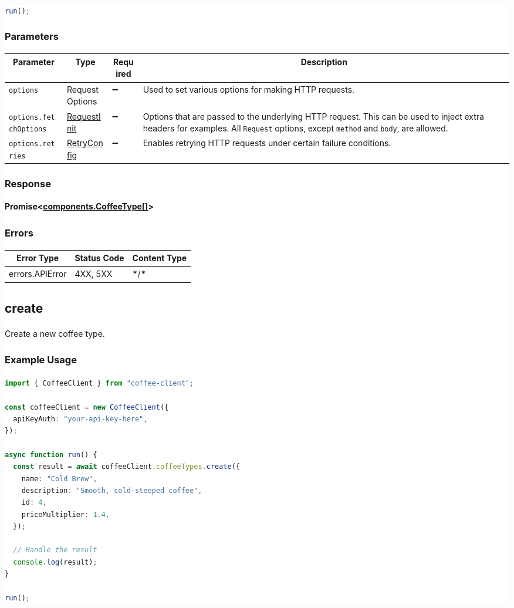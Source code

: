 ```typescript
run();
```

### Parameters

| Parameter                                                                                                                                                                      | Type                                                                                                                                                                           | Required                                                                                                                                                                       | Description                                                                                                                                                                    |
| ------------------------------------------------------------------------------------------------------------------------------------------------------------------------------ | ------------------------------------------------------------------------------------------------------------------------------------------------------------------------------ | ------------------------------------------------------------------------------------------------------------------------------------------------------------------------------ | ------------------------------------------------------------------------------------------------------------------------------------------------------------------------------ |
| `options`                                                                                                                                                                      | RequestOptions                                                                                                                                                                 | :heavy_minus_sign:                                                                                                                                                             | Used to set various options for making HTTP requests.                                                                                                                          |
| `options.fetchOptions`                                                                                                                                                         | [RequestInit](https://developer.mozilla.org/en-US/docs/Web/API/Request/Request#options)                                                                                        | :heavy_minus_sign:                                                                                                                                                             | Options that are passed to the underlying HTTP request. This can be used to inject extra headers for examples. All `Request` options, except `method` and `body`, are allowed. |
| `options.retries`                                                                                                                                                              | [RetryConfig](../../lib/utils/retryconfig.md)                                                                                                                                  | :heavy_minus_sign:                                                                                                                                                             | Enables retrying HTTP requests under certain failure conditions.                                                                                                               |

### Response

**Promise\<[components.CoffeeType[]](../../models/.md)\>**

### Errors

| Error Type      | Status Code     | Content Type    |
| --------------- | --------------- | --------------- |
| errors.APIError | 4XX, 5XX        | \*/\*           |

## create

Create a new coffee type.

### Example Usage

```typescript
import { CoffeeClient } from "coffee-client";

const coffeeClient = new CoffeeClient({
  apiKeyAuth: "your-api-key-here",
});

async function run() {
  const result = await coffeeClient.coffeeTypes.create({
    name: "Cold Brew",
    description: "Smooth, cold-steeped coffee",
    id: 4,
    priceMultiplier: 1.4,
  });

  // Handle the result
  console.log(result);
}

run();
```
